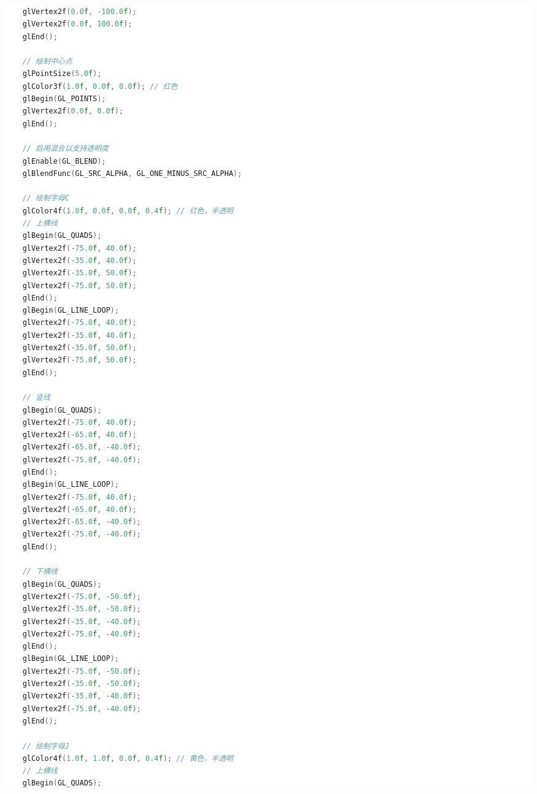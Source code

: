 ```cpp
    glVertex2f(0.0f, -100.0f);
    glVertex2f(0.0f, 100.0f);
    glEnd();

    // 绘制中心点
    glPointSize(5.0f);
    glColor3f(1.0f, 0.0f, 0.0f); // 红色
    glBegin(GL_POINTS);
    glVertex2f(0.0f, 0.0f);
    glEnd();

    // 启用混合以支持透明度
    glEnable(GL_BLEND);
    glBlendFunc(GL_SRC_ALPHA, GL_ONE_MINUS_SRC_ALPHA);

    // 绘制字母C
    glColor4f(1.0f, 0.0f, 0.0f, 0.4f); // 红色，半透明
    // 上横线
    glBegin(GL_QUADS);
    glVertex2f(-75.0f, 40.0f);
    glVertex2f(-35.0f, 40.0f);
    glVertex2f(-35.0f, 50.0f);
    glVertex2f(-75.0f, 50.0f);
    glEnd();
    glBegin(GL_LINE_LOOP);
    glVertex2f(-75.0f, 40.0f);
    glVertex2f(-35.0f, 40.0f);
    glVertex2f(-35.0f, 50.0f);
    glVertex2f(-75.0f, 50.0f);
    glEnd();

    // 竖线
    glBegin(GL_QUADS);
    glVertex2f(-75.0f, 40.0f);
    glVertex2f(-65.0f, 40.0f);
    glVertex2f(-65.0f, -40.0f);
    glVertex2f(-75.0f, -40.0f);
    glEnd();
    glBegin(GL_LINE_LOOP);
    glVertex2f(-75.0f, 40.0f);
    glVertex2f(-65.0f, 40.0f);
    glVertex2f(-65.0f, -40.0f);
    glVertex2f(-75.0f, -40.0f);
    glEnd();

    // 下横线
    glBegin(GL_QUADS);
    glVertex2f(-75.0f, -50.0f);
    glVertex2f(-35.0f, -50.0f);
    glVertex2f(-35.0f, -40.0f);
    glVertex2f(-75.0f, -40.0f);
    glEnd();
    glBegin(GL_LINE_LOOP);
    glVertex2f(-75.0f, -50.0f);
    glVertex2f(-35.0f, -50.0f);
    glVertex2f(-35.0f, -40.0f);
    glVertex2f(-75.0f, -40.0f);
    glEnd();

    // 绘制字母J
    glColor4f(1.0f, 1.0f, 0.0f, 0.4f); // 黄色，半透明
    // 上横线
    glBegin(GL_QUADS);
```